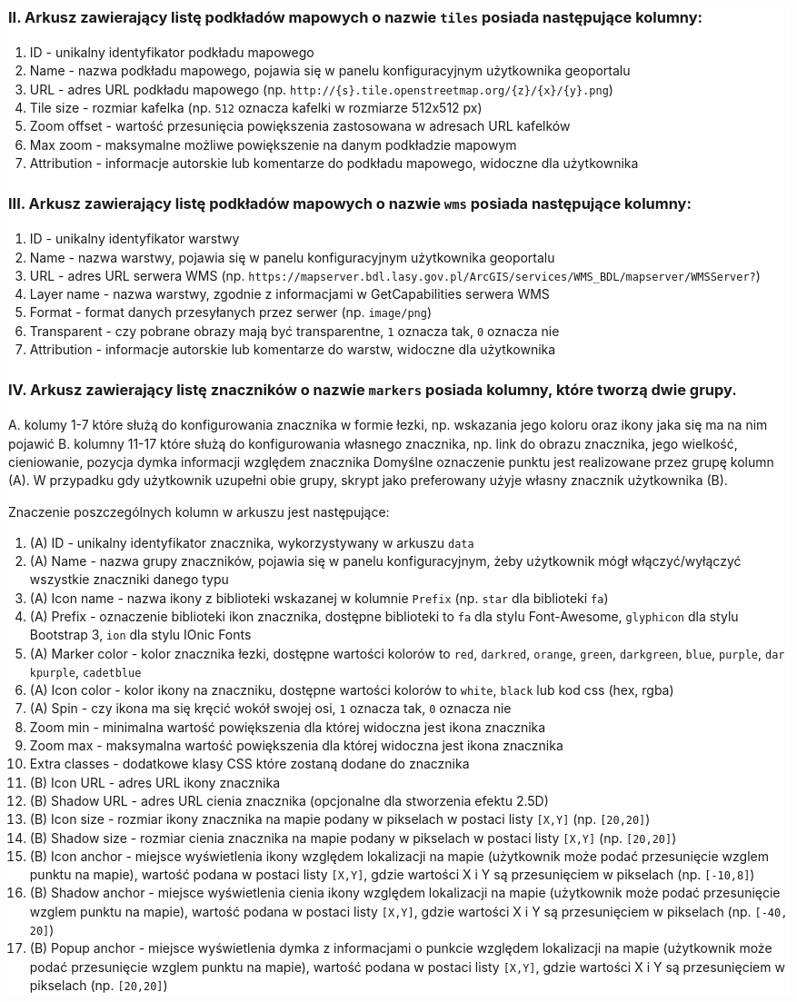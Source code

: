 ### II. Arkusz zawierający listę podkładów mapowych o nazwie `tiles` posiada następujące kolumny:
1. ID - unikalny identyfikator podkładu mapowego
2. Name - nazwa podkładu mapowego, pojawia się w panelu konfiguracyjnym użytkownika geoportalu
3. URL - adres URL podkładu mapowego (np. `http://{s}.tile.openstreetmap.org/{z}/{x}/{y}.png`)
4. Tile size - rozmiar kafelka (np. `512` oznacza kafelki w rozmiarze 512x512 px)
5. Zoom offset - wartość przesunięcia powiększenia zastosowana w adresach URL kafelków
6. Max zoom - maksymalne możliwe powiększenie na danym podkładzie mapowym
7. Attribution - informacje autorskie lub komentarze do podkładu mapowego, widoczne dla użytkownika

### III. Arkusz zawierający listę podkładów mapowych o nazwie `wms` posiada następujące kolumny:
1. ID - unikalny identyfikator warstwy
2. Name - nazwa warstwy, pojawia się w panelu konfiguracyjnym użytkownika geoportalu
3. URL - adres URL serwera WMS (np. `https://mapserver.bdl.lasy.gov.pl/ArcGIS/services/WMS_BDL/mapserver/WMSServer?`)
4. Layer name - nazwa warstwy, zgodnie z informacjami w GetCapabilities serwera WMS
5. Format - format danych przesyłanych przez serwer (np. `image/png`)
6. Transparent - czy pobrane obrazy mają być transparentne, `1` oznacza tak, `0` oznacza nie
7. Attribution - informacje autorskie lub komentarze do warstw, widoczne dla użytkownika

### IV. Arkusz zawierający listę znaczników o nazwie `markers` posiada kolumny, które tworzą dwie grupy.
A. kolumy 1-7 które służą do konfigurowania znacznika w formie łezki, np. wskazania jego koloru oraz ikony jaka się ma na nim pojawić
B. kolumny 11-17 które służą do konfigurowania własnego znacznika, np. link do obrazu znacznika, jego wielkość, cieniowanie, pozycja dymka informacji względem znacznika 
Domyślne oznaczenie punktu jest realizowane przez grupę kolumn (A). W przypadku gdy użytkownik uzupełni obie grupy, skrypt jako preferowany użyje własny znacznik użytkownika (B).

Znaczenie poszczególnych kolumn w arkuszu jest następujące:
1. (A) ID - unikalny identyfikator znacznika, wykorzystywany w arkuszu `data`
2. (A) Name - nazwa grupy znaczników, pojawia się w panelu konfiguracyjnym, żeby użytkownik mógł włączyć/wyłączyć wszystkie znaczniki danego typu
3. (A) Icon name - nazwa ikony z biblioteki wskazanej w kolumnie `Prefix` (np. `star` dla biblioteki `fa`)
4. (A) Prefix - oznaczenie biblioteki ikon znacznika, dostępne biblioteki to `fa` dla stylu Font-Awesome, `glyphicon` dla stylu Bootstrap 3, `ion` dla stylu IOnic Fonts
5. (A) Marker color - kolor znacznika łezki, dostępne wartości kolorów to `red`, `darkred`, `orange`, `green`, `darkgreen`, `blue`, `purple`, `darkpurple`, `cadetblue`
6. (A) Icon color - kolor ikony na znaczniku, dostępne wartości kolorów to `white`, `black` lub kod css (hex, rgba)
7. (A) Spin - czy ikona ma się kręcić wokół swojej osi, `1` oznacza tak, `0` oznacza nie
8. Zoom min - minimalna wartość powiększenia dla której widoczna jest ikona znacznika
9. Zoom max - maksymalna wartość powiększenia dla której widoczna jest ikona znacznika
10. Extra classes - dodatkowe klasy CSS które zostaną dodane do znacznika
11. (B) Icon URL - adres URL ikony znacznika
12. (B) Shadow URL - adres URL cienia znacznika (opcjonalne dla stworzenia efektu 2.5D)
13. (B) Icon size - rozmiar ikony znacznika na mapie podany w pikselach w postaci listy `[X,Y]` (np. `[20,20]`)
14. (B) Shadow size - rozmiar cienia znacznika na mapie podany w pikselach w postaci listy `[X,Y]` (np. `[20,20]`)
15. (B) Icon anchor - miejsce wyświetlenia ikony względem lokalizacji na mapie (użytkownik może podać przesunięcie wzglem punktu na mapie), wartość podana w postaci listy `[X,Y]`, gdzie wartości X i Y są przesunięciem w pikselach (np. `[-10,8]`)
16. (B) Shadow anchor - miejsce wyświetlenia cienia ikony względem lokalizacji na mapie (użytkownik może podać przesunięcie wzglem punktu na mapie), wartość podana w postaci listy `[X,Y]`, gdzie wartości X i Y są przesunięciem w pikselach (np. `[-40,20]`)
17. (B) Popup anchor - miejsce wyświetlenia dymka z informacjami o punkcie względem lokalizacji na mapie (użytkownik może podać przesunięcie wzglem punktu na mapie), wartość podana w postaci listy `[X,Y]`, gdzie wartości X i Y są przesunięciem w pikselach (np. `[20,20]`)
